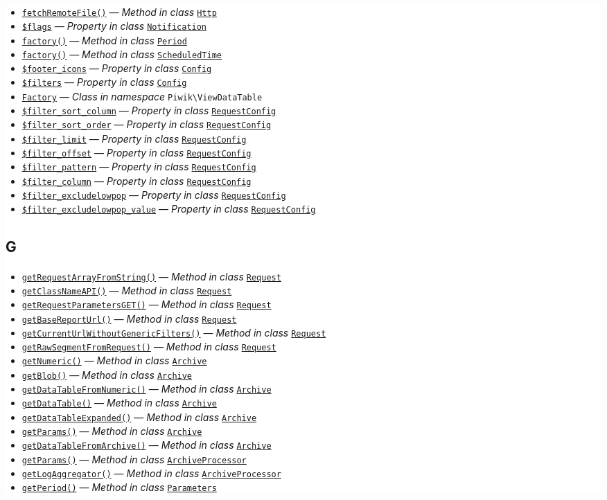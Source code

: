 - [`fetchRemoteFile()`](Piwik/Http.md#fetchremotefile) &mdash; _Method in class_ [`Http`](Piwik/Http.md)
- [`$flags`](Piwik/Notification.md#$flags) &mdash; _Property in class_ [`Notification`](Piwik/Notification.md)
- [`factory()`](Piwik/Period.md#factory) &mdash; _Method in class_ [`Period`](Piwik/Period.md)
- [`factory()`](Piwik/ScheduledTime.md#factory) &mdash; _Method in class_ [`ScheduledTime`](Piwik/ScheduledTime.md)
- [`$footer_icons`](Piwik/ViewDataTable/Config.md#$footer_icons) &mdash; _Property in class_ [`Config`](Piwik/ViewDataTable/Config.md)
- [`$filters`](Piwik/ViewDataTable/Config.md#$filters) &mdash; _Property in class_ [`Config`](Piwik/ViewDataTable/Config.md)
- [`Factory`](Piwik/ViewDataTable/Factory.md) &mdash; _Class in namespace_ `Piwik\ViewDataTable` 
- [`$filter_sort_column`](Piwik/ViewDataTable/RequestConfig.md#$filter_sort_column) &mdash; _Property in class_ [`RequestConfig`](Piwik/ViewDataTable/RequestConfig.md)
- [`$filter_sort_order`](Piwik/ViewDataTable/RequestConfig.md#$filter_sort_order) &mdash; _Property in class_ [`RequestConfig`](Piwik/ViewDataTable/RequestConfig.md)
- [`$filter_limit`](Piwik/ViewDataTable/RequestConfig.md#$filter_limit) &mdash; _Property in class_ [`RequestConfig`](Piwik/ViewDataTable/RequestConfig.md)
- [`$filter_offset`](Piwik/ViewDataTable/RequestConfig.md#$filter_offset) &mdash; _Property in class_ [`RequestConfig`](Piwik/ViewDataTable/RequestConfig.md)
- [`$filter_pattern`](Piwik/ViewDataTable/RequestConfig.md#$filter_pattern) &mdash; _Property in class_ [`RequestConfig`](Piwik/ViewDataTable/RequestConfig.md)
- [`$filter_column`](Piwik/ViewDataTable/RequestConfig.md#$filter_column) &mdash; _Property in class_ [`RequestConfig`](Piwik/ViewDataTable/RequestConfig.md)
- [`$filter_excludelowpop`](Piwik/ViewDataTable/RequestConfig.md#$filter_excludelowpop) &mdash; _Property in class_ [`RequestConfig`](Piwik/ViewDataTable/RequestConfig.md)
- [`$filter_excludelowpop_value`](Piwik/ViewDataTable/RequestConfig.md#$filter_excludelowpop_value) &mdash; _Property in class_ [`RequestConfig`](Piwik/ViewDataTable/RequestConfig.md)

## G

- [`getRequestArrayFromString()`](Piwik/API/Request.md#getrequestarrayfromstring) &mdash; _Method in class_ [`Request`](Piwik/API/Request.md)
- [`getClassNameAPI()`](Piwik/API/Request.md#getclassnameapi) &mdash; _Method in class_ [`Request`](Piwik/API/Request.md)
- [`getRequestParametersGET()`](Piwik/API/Request.md#getrequestparametersget) &mdash; _Method in class_ [`Request`](Piwik/API/Request.md)
- [`getBaseReportUrl()`](Piwik/API/Request.md#getbasereporturl) &mdash; _Method in class_ [`Request`](Piwik/API/Request.md)
- [`getCurrentUrlWithoutGenericFilters()`](Piwik/API/Request.md#getcurrenturlwithoutgenericfilters) &mdash; _Method in class_ [`Request`](Piwik/API/Request.md)
- [`getRawSegmentFromRequest()`](Piwik/API/Request.md#getrawsegmentfromrequest) &mdash; _Method in class_ [`Request`](Piwik/API/Request.md)
- [`getNumeric()`](Piwik/Archive.md#getnumeric) &mdash; _Method in class_ [`Archive`](Piwik/Archive.md)
- [`getBlob()`](Piwik/Archive.md#getblob) &mdash; _Method in class_ [`Archive`](Piwik/Archive.md)
- [`getDataTableFromNumeric()`](Piwik/Archive.md#getdatatablefromnumeric) &mdash; _Method in class_ [`Archive`](Piwik/Archive.md)
- [`getDataTable()`](Piwik/Archive.md#getdatatable) &mdash; _Method in class_ [`Archive`](Piwik/Archive.md)
- [`getDataTableExpanded()`](Piwik/Archive.md#getdatatableexpanded) &mdash; _Method in class_ [`Archive`](Piwik/Archive.md)
- [`getParams()`](Piwik/Archive.md#getparams) &mdash; _Method in class_ [`Archive`](Piwik/Archive.md)
- [`getDataTableFromArchive()`](Piwik/Archive.md#getdatatablefromarchive) &mdash; _Method in class_ [`Archive`](Piwik/Archive.md)
- [`getParams()`](Piwik/ArchiveProcessor.md#getparams) &mdash; _Method in class_ [`ArchiveProcessor`](Piwik/ArchiveProcessor.md)
- [`getLogAggregator()`](Piwik/ArchiveProcessor.md#getlogaggregator) &mdash; _Method in class_ [`ArchiveProcessor`](Piwik/ArchiveProcessor.md)
- [`getPeriod()`](Piwik/ArchiveProcessor/Parameters.md#getperiod) &mdash; _Method in class_ [`Parameters`](Piwik/ArchiveProcessor/Parameters.md)